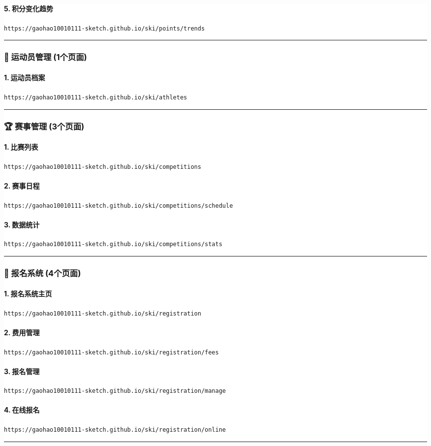 #### 5. 积分变化趋势
```
https://gaohao10010111-sketch.github.io/ski/points/trends
```

---

### 👥 运动员管理 (1个页面)

#### 1. 运动员档案
```
https://gaohao10010111-sketch.github.io/ski/athletes
```

---

### 🏆 赛事管理 (3个页面)

#### 1. 比赛列表
```
https://gaohao10010111-sketch.github.io/ski/competitions
```

#### 2. 赛事日程
```
https://gaohao10010111-sketch.github.io/ski/competitions/schedule
```

#### 3. 数据统计
```
https://gaohao10010111-sketch.github.io/ski/competitions/stats
```

---

### 📝 报名系统 (4个页面)

#### 1. 报名系统主页
```
https://gaohao10010111-sketch.github.io/ski/registration
```

#### 2. 费用管理
```
https://gaohao10010111-sketch.github.io/ski/registration/fees
```

#### 3. 报名管理
```
https://gaohao10010111-sketch.github.io/ski/registration/manage
```

#### 4. 在线报名
```
https://gaohao10010111-sketch.github.io/ski/registration/online
```

---